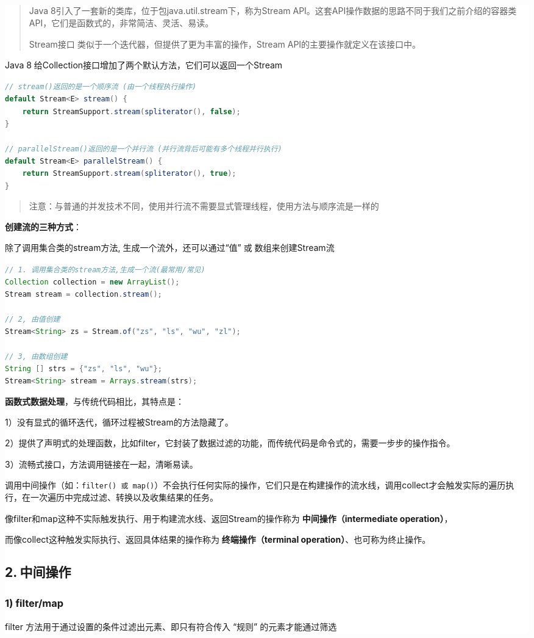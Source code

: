 > Java 8引入了一套新的类库，位于包java.util.stream下，称为Stream API。这套API操作数据的思路不同于我们之前介绍的容器类API，它们是函数式的，非常简洁、灵活、易读。
> 
> Stream接口 类似于一个迭代器，但提供了更为丰富的操作，Stream API的主要操作就定义在该接口中。

Java 8 给Collection接口增加了两个默认方法，它们可以返回一个Stream

```java
// stream()返回的是一个顺序流 (由一个线程执行操作)
default Stream<E> stream() {
    return StreamSupport.stream(spliterator(), false);
}

// parallelStream()返回的是一个并行流 (并行流背后可能有多个线程并行执行)
default Stream<E> parallelStream() {
    return StreamSupport.stream(spliterator(), true);
}
```

> 注意：与普通的并发技术不同，使用并行流不需要显式管理线程，使用方法与顺序流是一样的

**创建流的三种方式**：

除了调用集合类的stream方法, 生成一个流外，还可以通过“值” 或 数组来创建Stream流

```java
// 1. 调用集合类的stream方法,生成一个流(最常用/常见)
Collection collection = new ArrayList();
Stream stream = collection.stream();

// 2, 由值创建
Stream<String> zs = Stream.of("zs", "ls", "wu", "zl");

// 3, 由数组创建
String [] strs = {"zs", "ls", "wu"};
Stream<String> stream = Arrays.stream(strs);
```

**函数式数据处理**，与传统代码相比，其特点是：

1）没有显式的循环迭代，循环过程被Stream的方法隐藏了。

2）提供了声明式的处理函数，比如filter，它封装了数据过滤的功能，而传统代码是命令式的，需要一步步的操作指令。

3）流畅式接口，方法调用链接在一起，清晰易读。

调用中间操作（如：`filter() 或 map()`）不会执行任何实际的操作，它们只是在构建操作的流水线，调用collect才会触发实际的遍历执行，在一次遍历中完成过滤、转换以及收集结果的任务。

像filter和map这种不实际触发执行、用于构建流水线、返回Stream的操作称为 **中间操作（intermediate operation）**，

而像collect这种触发实际执行、返回具体结果的操作称为 **终端操作（terminal operation）**、也可称为终止操作。

## 2. 中间操作

### 1) filter/map

filter 方法用于通过设置的条件过滤出元素、即只有符合传入 “规则” 的元素才能通过筛选
